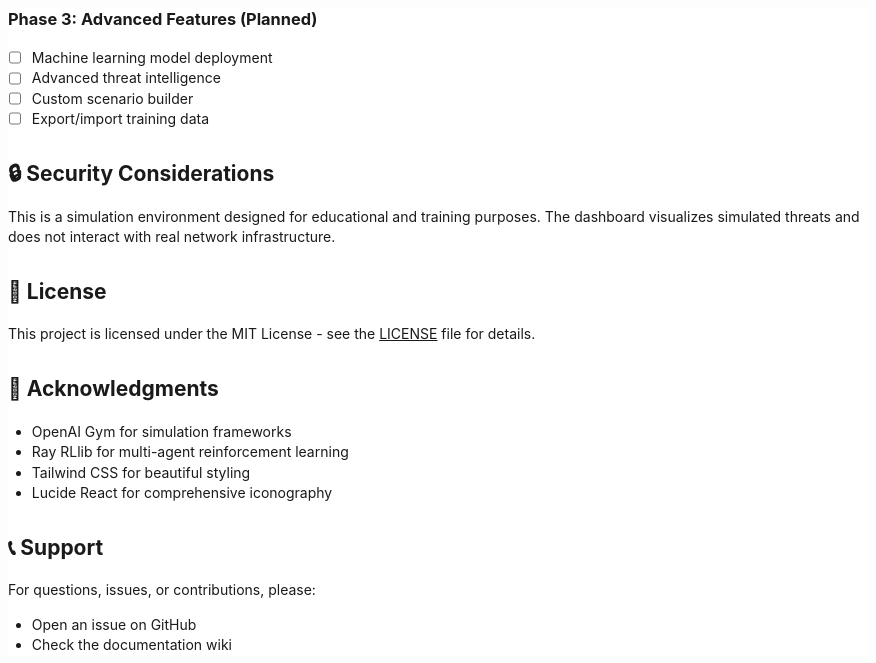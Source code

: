 ### Phase 3: Advanced Features (Planned)
- [ ] Machine learning model deployment
- [ ] Advanced threat intelligence
- [ ] Custom scenario builder
- [ ] Export/import training data

## 🔒 Security Considerations

This is a simulation environment designed for educational and training purposes. The dashboard visualizes simulated threats and does not interact with real network infrastructure.

## 📄 License

This project is licensed under the MIT License - see the [LICENSE](LICENSE) file for details.

## 🙏 Acknowledgments

- OpenAI Gym for simulation frameworks
- Ray RLlib for multi-agent reinforcement learning
- Tailwind CSS for beautiful styling
- Lucide React for comprehensive iconography

## 📞 Support

For questions, issues, or contributions, please:
- Open an issue on GitHub
- Check the documentation wiki
